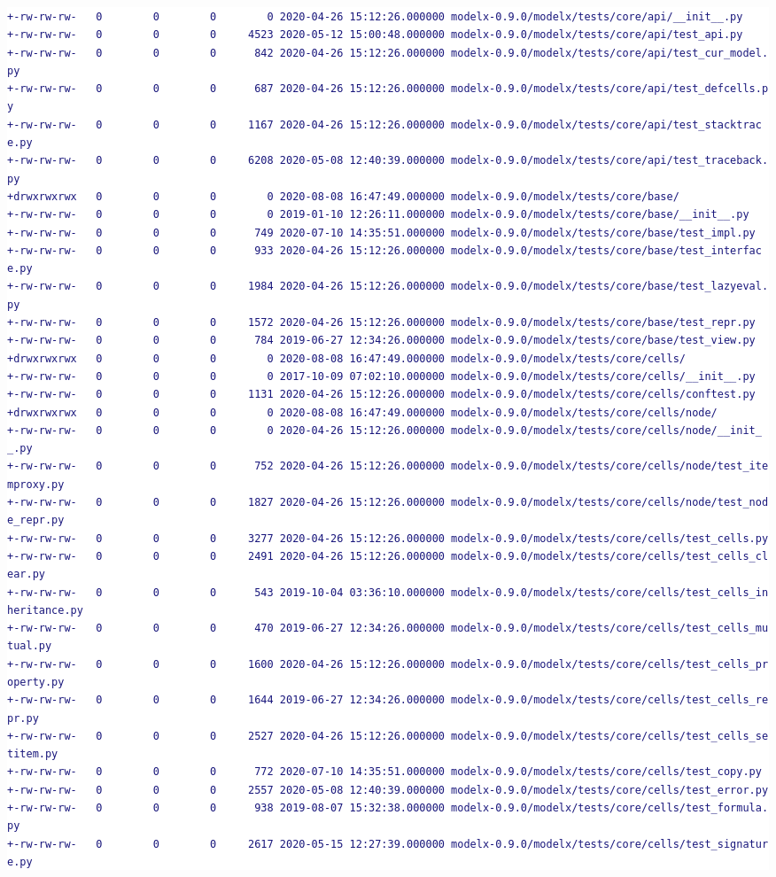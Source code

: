 ```diff
+-rw-rw-rw-   0        0        0        0 2020-04-26 15:12:26.000000 modelx-0.9.0/modelx/tests/core/api/__init__.py
+-rw-rw-rw-   0        0        0     4523 2020-05-12 15:00:48.000000 modelx-0.9.0/modelx/tests/core/api/test_api.py
+-rw-rw-rw-   0        0        0      842 2020-04-26 15:12:26.000000 modelx-0.9.0/modelx/tests/core/api/test_cur_model.py
+-rw-rw-rw-   0        0        0      687 2020-04-26 15:12:26.000000 modelx-0.9.0/modelx/tests/core/api/test_defcells.py
+-rw-rw-rw-   0        0        0     1167 2020-04-26 15:12:26.000000 modelx-0.9.0/modelx/tests/core/api/test_stacktrace.py
+-rw-rw-rw-   0        0        0     6208 2020-05-08 12:40:39.000000 modelx-0.9.0/modelx/tests/core/api/test_traceback.py
+drwxrwxrwx   0        0        0        0 2020-08-08 16:47:49.000000 modelx-0.9.0/modelx/tests/core/base/
+-rw-rw-rw-   0        0        0        0 2019-01-10 12:26:11.000000 modelx-0.9.0/modelx/tests/core/base/__init__.py
+-rw-rw-rw-   0        0        0      749 2020-07-10 14:35:51.000000 modelx-0.9.0/modelx/tests/core/base/test_impl.py
+-rw-rw-rw-   0        0        0      933 2020-04-26 15:12:26.000000 modelx-0.9.0/modelx/tests/core/base/test_interface.py
+-rw-rw-rw-   0        0        0     1984 2020-04-26 15:12:26.000000 modelx-0.9.0/modelx/tests/core/base/test_lazyeval.py
+-rw-rw-rw-   0        0        0     1572 2020-04-26 15:12:26.000000 modelx-0.9.0/modelx/tests/core/base/test_repr.py
+-rw-rw-rw-   0        0        0      784 2019-06-27 12:34:26.000000 modelx-0.9.0/modelx/tests/core/base/test_view.py
+drwxrwxrwx   0        0        0        0 2020-08-08 16:47:49.000000 modelx-0.9.0/modelx/tests/core/cells/
+-rw-rw-rw-   0        0        0        0 2017-10-09 07:02:10.000000 modelx-0.9.0/modelx/tests/core/cells/__init__.py
+-rw-rw-rw-   0        0        0     1131 2020-04-26 15:12:26.000000 modelx-0.9.0/modelx/tests/core/cells/conftest.py
+drwxrwxrwx   0        0        0        0 2020-08-08 16:47:49.000000 modelx-0.9.0/modelx/tests/core/cells/node/
+-rw-rw-rw-   0        0        0        0 2020-04-26 15:12:26.000000 modelx-0.9.0/modelx/tests/core/cells/node/__init__.py
+-rw-rw-rw-   0        0        0      752 2020-04-26 15:12:26.000000 modelx-0.9.0/modelx/tests/core/cells/node/test_itemproxy.py
+-rw-rw-rw-   0        0        0     1827 2020-04-26 15:12:26.000000 modelx-0.9.0/modelx/tests/core/cells/node/test_node_repr.py
+-rw-rw-rw-   0        0        0     3277 2020-04-26 15:12:26.000000 modelx-0.9.0/modelx/tests/core/cells/test_cells.py
+-rw-rw-rw-   0        0        0     2491 2020-04-26 15:12:26.000000 modelx-0.9.0/modelx/tests/core/cells/test_cells_clear.py
+-rw-rw-rw-   0        0        0      543 2019-10-04 03:36:10.000000 modelx-0.9.0/modelx/tests/core/cells/test_cells_inheritance.py
+-rw-rw-rw-   0        0        0      470 2019-06-27 12:34:26.000000 modelx-0.9.0/modelx/tests/core/cells/test_cells_mutual.py
+-rw-rw-rw-   0        0        0     1600 2020-04-26 15:12:26.000000 modelx-0.9.0/modelx/tests/core/cells/test_cells_property.py
+-rw-rw-rw-   0        0        0     1644 2019-06-27 12:34:26.000000 modelx-0.9.0/modelx/tests/core/cells/test_cells_repr.py
+-rw-rw-rw-   0        0        0     2527 2020-04-26 15:12:26.000000 modelx-0.9.0/modelx/tests/core/cells/test_cells_setitem.py
+-rw-rw-rw-   0        0        0      772 2020-07-10 14:35:51.000000 modelx-0.9.0/modelx/tests/core/cells/test_copy.py
+-rw-rw-rw-   0        0        0     2557 2020-05-08 12:40:39.000000 modelx-0.9.0/modelx/tests/core/cells/test_error.py
+-rw-rw-rw-   0        0        0      938 2019-08-07 15:32:38.000000 modelx-0.9.0/modelx/tests/core/cells/test_formula.py
+-rw-rw-rw-   0        0        0     2617 2020-05-15 12:27:39.000000 modelx-0.9.0/modelx/tests/core/cells/test_signature.py
```